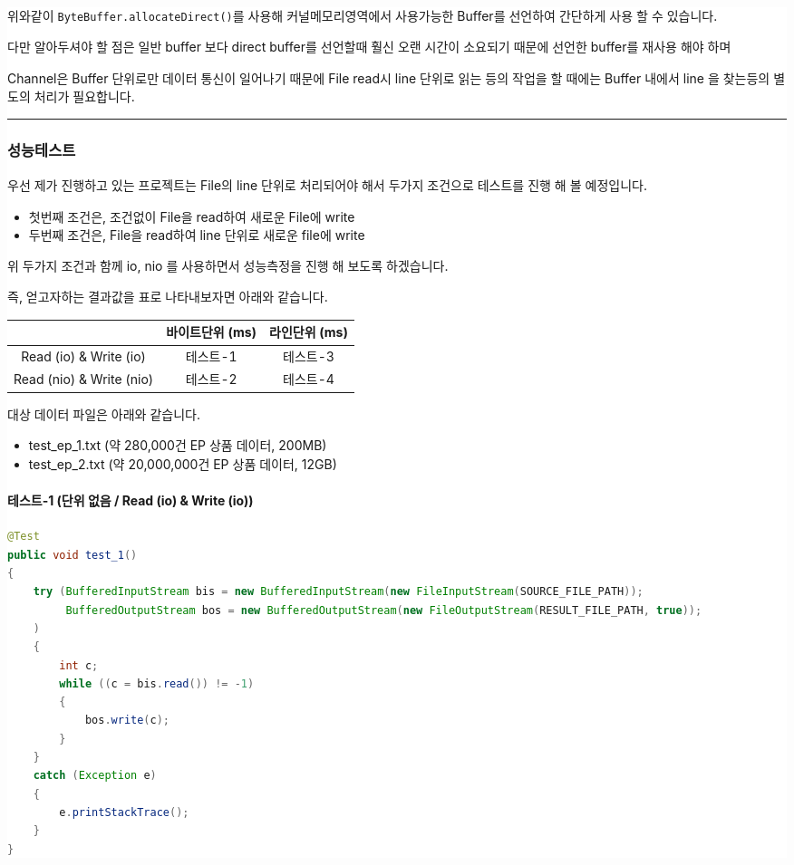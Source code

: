 위와같이 `ByteBuffer.allocateDirect()`를 사용해 커널메모리영역에서 사용가능한 Buffer를 선언하여 간단하게 사용 할 수 있습니다.  

다만 알아두셔야 할 점은 일반 buffer 보다 direct buffer를 선언할때 훨신 오랜 시간이 소요되기 때문에 선언한 buffer를 재사용 해야 하며  

Channel은 Buffer 단위로만 데이터 통신이 일어나기 때문에 File read시 line 단위로 읽는 등의 작업을 할 때에는 Buffer 내에서 line 을 찾는등의 별도의 처리가 필요합니다.  

---

### 성능테스트

우선 제가 진행하고 있는 프로젝트는 File의  line 단위로 처리되어야 해서 두가지 조건으로 테스트를 진행 해 볼 예정입니다.  

- 첫번째 조건은, 조건없이 File을 read하여 새로운 File에 write
- 두번째 조건은, File을 read하여 line 단위로 새로운 file에 write


위 두가지 조건과 함께 io, nio 를 사용하면서 성능측정을 진행 해 보도록 하겠습니다.  

즉, 얻고자하는 결과값을 표로 나타내보자면 아래와 같습니다.

||바이트단위  (ms)|라인단위 (ms)|  
|:--:|:--:|:--:|  
|Read (io) & Write (io)|테스트-1|테스트-3|
|Read (nio) & Write (nio)|테스트-2|테스트-4|

대상 데이터 파일은 아래와 같습니다.

- test_ep_1.txt (약 280,000건 EP 상품 데이터, 200MB)
- test_ep_2.txt (약 20,000,000건 EP 상품 데이터, 12GB)


#### 테스트-1 (단위 없음 / Read (io) & Write (io))

```java
@Test
public void test_1()
{
    try (BufferedInputStream bis = new BufferedInputStream(new FileInputStream(SOURCE_FILE_PATH));
         BufferedOutputStream bos = new BufferedOutputStream(new FileOutputStream(RESULT_FILE_PATH, true));
    )
    {
        int c;
        while ((c = bis.read()) != -1)
        {
            bos.write(c);
        }
    }
    catch (Exception e)
    {
        e.printStackTrace();
    }
}
```  

